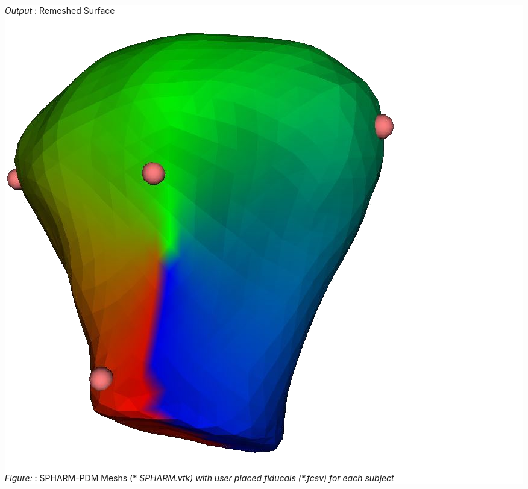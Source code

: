  _Output_    :    Remeshed Surface 


![](img/SlicerSALT-GROUPS-Tutorial_7.png)

 _Figure:_   : SPHARM\-PDM Meshs \(\*   _SPHARM\.vtk\) with user placed fiducals \(\*\.fcsv\) for each subject_ 
